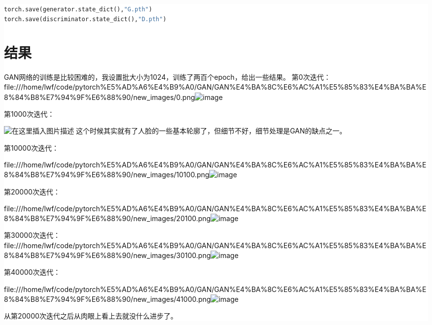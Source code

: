 ```python
torch.save(generator.state_dict(),"G.pth")
torch.save(discriminator.state_dict(),"D.pth")
```

# 结果
GAN网络的训练是比较困难的，我设置批大小为1024，训练了两百个epoch，给出一些结果。
第0次迭代：
file:///home/lwf/code/pytorch%E5%AD%A6%E4%B9%A0/GAN/GAN%E4%BA%8C%E6%AC%A1%E5%85%83%E4%BA%BA%E8%84%B8%E7%94%9F%E6%88%90/new_images/0.png![image](https://user-images.githubusercontent.com/51198441/141723678-ea424756-4b2e-4d45-8fe2-af8337a7af98.png)

第1000次迭代：

![在这里插入图片描述](https://img-blog.csdnimg.cn/aa43345f22374144bc0c990ecb35f4cf.png?x-oss-process=image/watermark,type_ZHJvaWRzYW5zZmFsbGJhY2s,shadow_50,text_Q1NETiBAc3BlY3RyZWx3Zg==,size_20,color_FFFFFF,t_70,g_se,x_16)
这个时候其实就有了人脸的一些基本轮廓了，但细节不好，细节处理是GAN的缺点之一。

第10000次迭代：

file:///home/lwf/code/pytorch%E5%AD%A6%E4%B9%A0/GAN/GAN%E4%BA%8C%E6%AC%A1%E5%85%83%E4%BA%BA%E8%84%B8%E7%94%9F%E6%88%90/new_images/10100.png![image](https://user-images.githubusercontent.com/51198441/141723717-15fe01ac-45a4-4350-85ed-e7c63749bd38.png)

第20000次迭代：

file:///home/lwf/code/pytorch%E5%AD%A6%E4%B9%A0/GAN/GAN%E4%BA%8C%E6%AC%A1%E5%85%83%E4%BA%BA%E8%84%B8%E7%94%9F%E6%88%90/new_images/20100.png![image](https://user-images.githubusercontent.com/51198441/141723748-48748e5c-41bd-476f-8e49-08b871748508.png)

第30000次迭代：
file:///home/lwf/code/pytorch%E5%AD%A6%E4%B9%A0/GAN/GAN%E4%BA%8C%E6%AC%A1%E5%85%83%E4%BA%BA%E8%84%B8%E7%94%9F%E6%88%90/new_images/30100.png![image](https://user-images.githubusercontent.com/51198441/141723762-71c3dcc2-4c6e-4a13-ad10-589c2dbc3f1d.png)

第40000次迭代：

file:///home/lwf/code/pytorch%E5%AD%A6%E4%B9%A0/GAN/GAN%E4%BA%8C%E6%AC%A1%E5%85%83%E4%BA%BA%E8%84%B8%E7%94%9F%E6%88%90/new_images/41000.png![image](https://user-images.githubusercontent.com/51198441/141723779-72ca8c91-ee29-4af8-8f83-8803c4bb3661.png)

从第20000次迭代之后从肉眼上看上去就没什么进步了。

